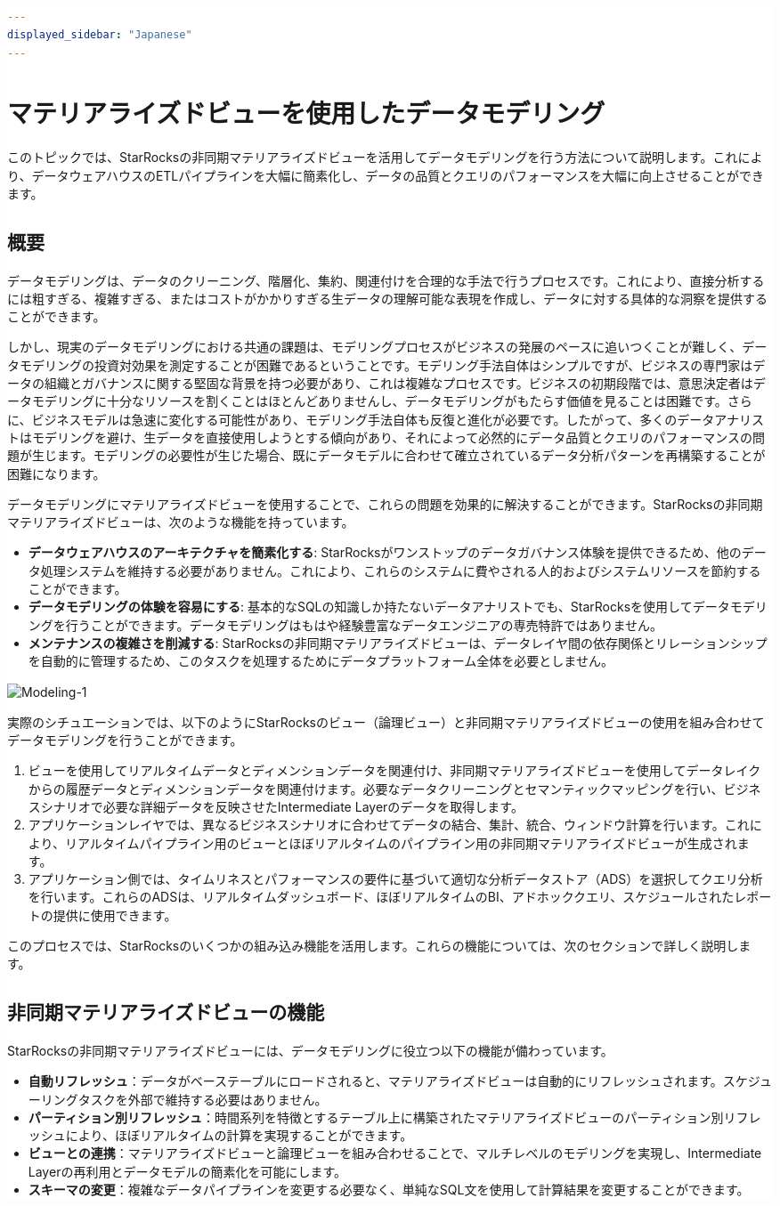 ```yaml
---
displayed_sidebar: "Japanese"
---
```


# マテリアライズドビューを使用したデータモデリング

このトピックでは、StarRocksの非同期マテリアライズドビューを活用してデータモデリングを行う方法について説明します。これにより、データウェアハウスのETLパイプラインを大幅に簡素化し、データの品質とクエリのパフォーマンスを大幅に向上させることができます。

## 概要

データモデリングは、データのクリーニング、階層化、集約、関連付けを合理的な手法で行うプロセスです。これにより、直接分析するには粗すぎる、複雑すぎる、またはコストがかかりすぎる生データの理解可能な表現を作成し、データに対する具体的な洞察を提供することができます。

しかし、現実のデータモデリングにおける共通の課題は、モデリングプロセスがビジネスの発展のペースに追いつくことが難しく、データモデリングの投資対効果を測定することが困難であるということです。モデリング手法自体はシンプルですが、ビジネスの専門家はデータの組織とガバナンスに関する堅固な背景を持つ必要があり、これは複雑なプロセスです。ビジネスの初期段階では、意思決定者はデータモデリングに十分なリソースを割くことはほとんどありませんし、データモデリングがもたらす価値を見ることは困難です。さらに、ビジネスモデルは急速に変化する可能性があり、モデリング手法自体も反復と進化が必要です。したがって、多くのデータアナリストはモデリングを避け、生データを直接使用しようとする傾向があり、それによって必然的にデータ品質とクエリのパフォーマンスの問題が生じます。モデリングの必要性が生じた場合、既にデータモデルに合わせて確立されているデータ分析パターンを再構築することが困難になります。

データモデリングにマテリアライズドビューを使用することで、これらの問題を効果的に解決することができます。StarRocksの非同期マテリアライズドビューは、次のような機能を持っています。

- **データウェアハウスのアーキテクチャを簡素化する**: StarRocksがワンストップのデータガバナンス体験を提供できるため、他のデータ処理システムを維持する必要がありません。これにより、これらのシステムに費やされる人的およびシステムリソースを節約することができます。
- **データモデリングの体験を容易にする**: 基本的なSQLの知識しか持たないデータアナリストでも、StarRocksを使用してデータモデリングを行うことができます。データモデリングはもはや経験豊富なデータエンジニアの専売特許ではありません。
- **メンテナンスの複雑さを削減する**: StarRocksの非同期マテリアライズドビューは、データレイヤ間の依存関係とリレーションシップを自動的に管理するため、このタスクを処理するためにデータプラットフォーム全体を必要としません。

![Modeling-1](../assets/Modeling-1.png)

実際のシチュエーションでは、以下のようにStarRocksのビュー（論理ビュー）と非同期マテリアライズドビューの使用を組み合わせてデータモデリングを行うことができます。

1. ビューを使用してリアルタイムデータとディメンションデータを関連付け、非同期マテリアライズドビューを使用してデータレイクからの履歴データとディメンションデータを関連付けます。必要なデータクリーニングとセマンティックマッピングを行い、ビジネスシナリオで必要な詳細データを反映させたIntermediate Layerのデータを取得します。
2. アプリケーションレイヤでは、異なるビジネスシナリオに合わせてデータの結合、集計、統合、ウィンドウ計算を行います。これにより、リアルタイムパイプライン用のビューとほぼリアルタイムのパイプライン用の非同期マテリアライズドビューが生成されます。
3. アプリケーション側では、タイムリネスとパフォーマンスの要件に基づいて適切な分析データストア（ADS）を選択してクエリ分析を行います。これらのADSは、リアルタイムダッシュボード、ほぼリアルタイムのBI、アドホッククエリ、スケジュールされたレポートの提供に使用できます。

このプロセスでは、StarRocksのいくつかの組み込み機能を活用します。これらの機能については、次のセクションで詳しく説明します。

## 非同期マテリアライズドビューの機能

StarRocksの非同期マテリアライズドビューには、データモデリングに役立つ以下の機能が備わっています。

- **自動リフレッシュ**：データがベーステーブルにロードされると、マテリアライズドビューは自動的にリフレッシュされます。スケジューリングタスクを外部で維持する必要はありません。
- **パーティション別リフレッシュ**：時間系列を特徴とするテーブル上に構築されたマテリアライズドビューのパーティション別リフレッシュにより、ほぼリアルタイムの計算を実現することができます。
- **ビューとの連携**：マテリアライズドビューと論理ビューを組み合わせることで、マルチレベルのモデリングを実現し、Intermediate Layerの再利用とデータモデルの簡素化を可能にします。
- **スキーマの変更**：複雑なデータパイプラインを変更する必要なく、単純なSQL文を使用して計算結果を変更することができます。
